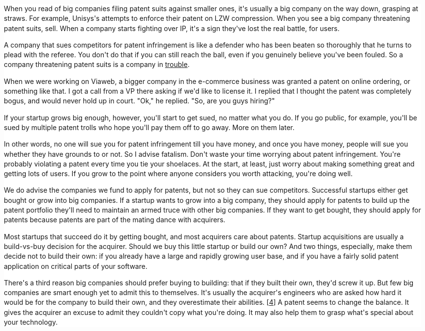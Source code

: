 When you read of big companies filing patent suits against smaller
ones, it's usually a big company on the way down, grasping at
straws. For example, Unisys's attempts to enforce their patent on
LZW compression. When you see a big company threatening patent
suits, sell. When a company starts fighting over IP, it's a sign
they've lost the real battle, for users.  
  
A company that sues competitors for patent infringement is like
a defender who has been beaten so thoroughly that he turns to plead
with the referee. You don't do that if you can still reach the
ball, even if you genuinely believe you've been fouled. So a company
threatening patent suits is a company in [trouble](http://www.theregister.co.uk/2006/03/15/azul_sues_sun/).  
  
When we were working on Viaweb, a bigger company in the e-commerce
business was granted a patent on online ordering, or something like
that. I got a call from a VP there asking if we'd like to license
it. I replied that I thought the patent was completely bogus, and
would never hold up in court. "Ok," he replied. "So, are you guys
hiring?"  
  
If your startup grows big enough, however, you'll start to get sued,
no matter what you do. If you go public, for example, you'll be
sued by multiple patent trolls who hope you'll pay them off to go
away. More on them later.  
  
In other words, no one will sue you for patent infringement till
you have money, and once you have money, people will sue you whether
they have grounds to or not. So I advise fatalism. Don't waste
your time worrying about patent infringement. You're probably
violating a patent every time you tie your shoelaces. At the start,
at least, just worry about making something great and getting lots
of users. If you grow to the point where anyone considers you worth
attacking, you're doing well.  
  
We do advise the companies we fund to apply for patents, but not
so they can sue competitors. Successful startups either get bought
or grow into big companies. If a startup wants to grow into a big
company, they should apply for patents to build up the patent
portfolio they'll need to maintain an armed truce with other big
companies. If they want to get bought, they should apply for patents
because patents are part of the mating dance with acquirers.  
  
Most startups that succeed do it by getting bought, and most acquirers
care about patents. Startup acquisitions are usually a build-vs-buy
decision for the acquirer. Should we buy this little startup or
build our own? And two things, especially, make them decide not
to build their own: if you already have a large and rapidly growing
user base, and if you have a fairly solid patent application on
critical parts of your software.  
  
There's a third reason big companies should prefer buying to building:
that if they built their own, they'd screw it up. But few big
companies are smart enough yet to admit this to themselves. It's
usually the acquirer's engineers who are asked how hard it would
be for the company to build their own, and they overestimate their
abilities. 
[[4](#f4n)]
A patent seems to change the balance. It gives the
acquirer an excuse to admit they couldn't copy what you're doing.
It may also help them to grasp what's special about your technology.  
  